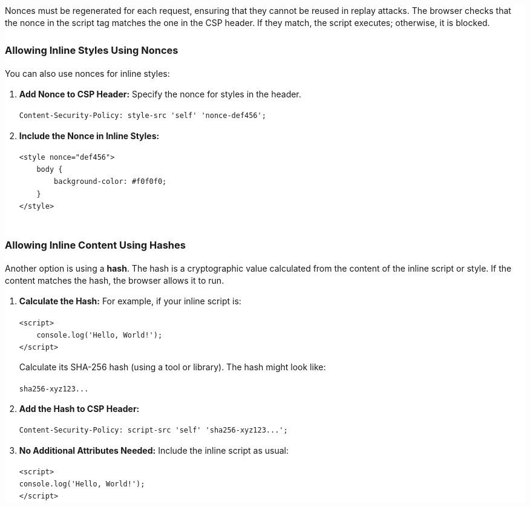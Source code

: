 
</section>


<section>
<p>
Nonces must be regenerated for each request, ensuring that they cannot be reused in replay attacks.
The browser checks that the nonce in the script tag matches the one in the CSP header. If they match, the script executes; otherwise, it is blocked.
</p>
</section>

<section>
    <h3>Allowing Inline Styles Using Nonces</h3>
    <p>
        You can also use nonces for inline styles:
    </p>
    <ol>
        <li>
            <strong>Add Nonce to CSP Header:</strong> Specify the nonce for styles in the header.
            <pre>
<code>Content-Security-Policy: style-src 'self' 'nonce-def456';</code>
</pre>
        </li>
        <li>
            <strong>Include the Nonce in Inline Styles:</strong>
<pre>
<code>&lt;style nonce="def456"&gt;
    body {
        background-color: #f0f0f0;
    }
&lt;/style&gt;
</code>
</pre>
        </li>
</ol>
</section>



<section>
<h3>Allowing Inline Content Using Hashes</h3>
    <p>
        Another option is using a <strong>hash</strong>. The hash is a cryptographic value calculated from the content of the inline script 
        or style. If the content matches the hash, the browser allows it to run.
    </p>
    <ol>
        <li>
            <strong>Calculate the Hash:</strong> For example, if your inline script is:
            <pre><code>&lt;script&gt;
    console.log('Hello, World!');
&lt;/script&gt;</code></pre>
Calculate its SHA-256 hash (using a tool or library). The hash might look like:
<pre><code>sha256-xyz123...</code></pre>
</li>
<li>
<strong>Add the Hash to CSP Header:</strong>
<pre><code>Content-Security-Policy: script-src 'self' 'sha256-xyz123...';</code></pre>
</li>
<li>
<strong>No Additional Attributes Needed:</strong> Include the inline script as usual:
<pre><code>&lt;script&gt;
console.log('Hello, World!');
&lt;/script&gt;</code></pre>
</li>
</ol>
